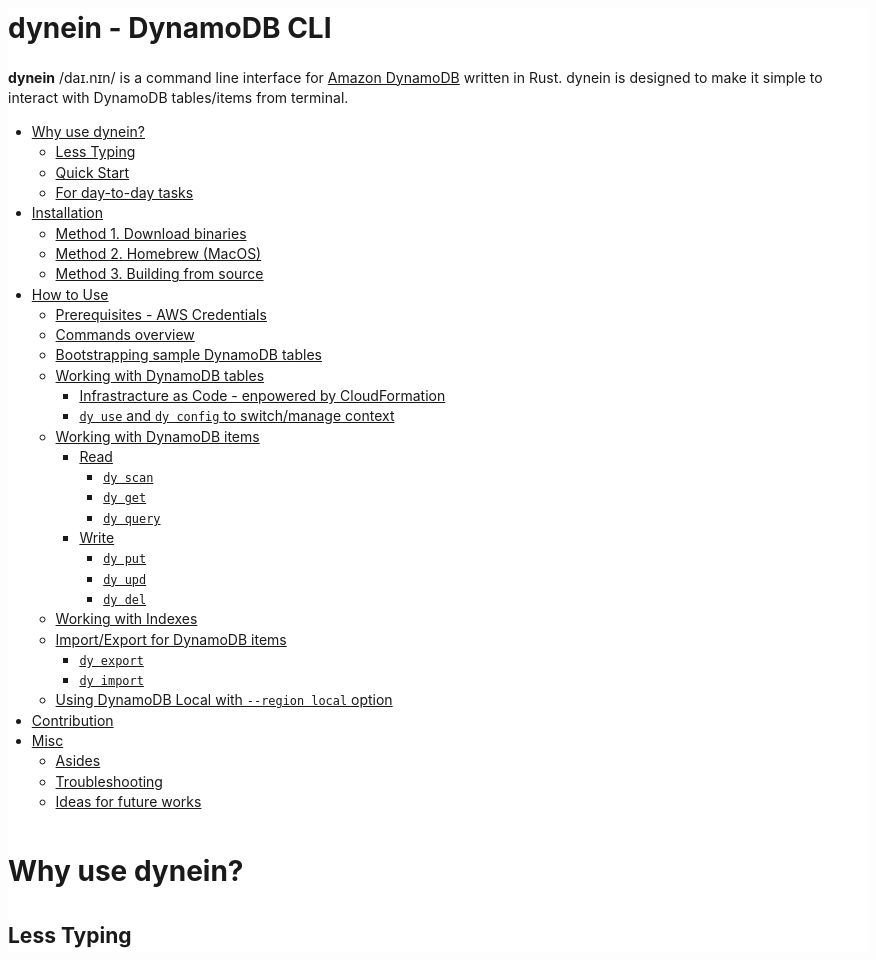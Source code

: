 dynein - DynamoDB CLI
========================================

**dynein** /daɪ.nɪn/ is a command line interface for [Amazon DynamoDB](https://aws.amazon.com/dynamodb/) written in Rust. dynein is designed to make it simple to interact with DynamoDB tables/items from terminal.



- [Why use dynein?](#why-use-dynein)
    - [Less Typing](#less-typing)
    - [Quick Start](#quick-start)
    - [For day-to-day tasks](#for-day-to-day-tasks)
- [Installation](#installation)
    - [Method 1. Download binaries](#method-1-download-binaries)
    - [Method 2. Homebrew (MacOS)](#method-2-homebrew-macos)
    - [Method 3. Building from source](#method-3-building-from-source)
- [How to Use](#how-to-use)
    - [Prerequisites - AWS Credentials](#prerequisites---aws-credentials)
    - [Commands overview](#commands-overview)
    - [Bootstrapping sample DynamoDB tables](#bootstrapping-sample-dynamodb-tables)
    - [Working with DynamoDB tables](#working-with-dynamodb-tables)
        - [Infrastracture as Code - enpowered by CloudFormation](#infrastracture-as-code---enpowered-by-cloudformation)
        - [`dy use` and `dy config` to switch/manage context](#dy-use-and-dy-config-to-switchmanage-context)
    - [Working with DynamoDB items](#working-with-dynamodb-items)
        - [Read](#read)
            - [`dy scan`](#dy-scan)
            - [`dy get`](#dy-get)
            - [`dy query`](#dy-query)
        - [Write](#write)
            - [`dy put`](#dy-put)
            - [`dy upd`](#dy-upd)
            - [`dy del`](#dy-del)
    - [Working with Indexes](#working-with-indexes)
    - [Import/Export for DynamoDB items](#importexport-for-dynamodb-items)
        - [`dy export`](#dy-export)
        - [`dy import`](#dy-import)
    - [Using DynamoDB Local with `--region local` option](#using-dynamodb-local-with---region-local-option)
- [Contribution](#contribution)
- [Misc](#misc)
    - [Asides](#asides)
    - [Troubleshooting](#troubleshooting)
    - [Ideas for future works](#ideas-for-future-works)




# Why use dynein?

## Less Typing
